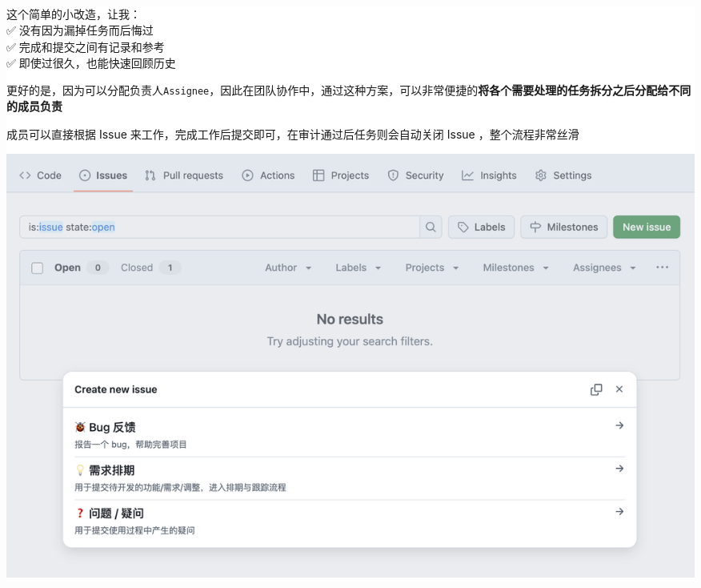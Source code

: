 这个简单的小改造，让我：  
✅ 没有因为漏掉任务而后悔过  
✅ 完成和提交之间有记录和参考  
✅ 即使过很久，也能快速回顾历史

更好的是，因为可以分配负责人`Assignee`，因此在团队协作中，通过这种方案，可以非常便捷的**将各个需要处理的任务拆分之后分配给不同的成员负责**

成员可以直接根据 Issue 来工作，完成工作后提交即可，在审计通过后任务则会自动关闭 Issue ，整个流程非常丝滑

![通过模板创建 Issue 页面](article/98b8dd2/00001.png)
